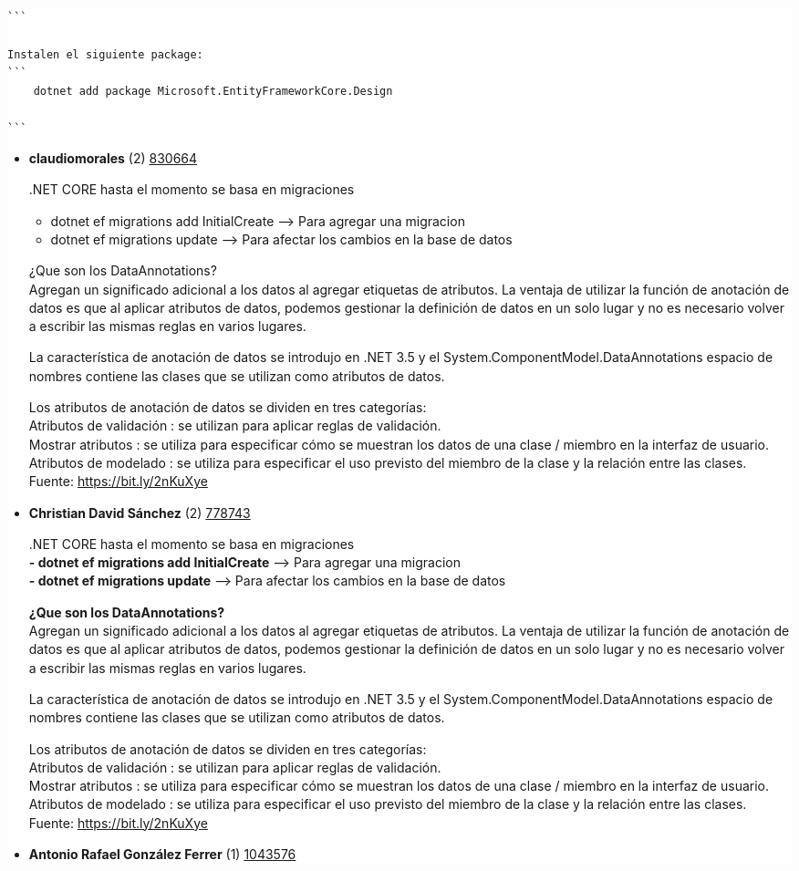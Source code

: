 	```
	
	Instalen el siguiente package:
	``` 
	    dotnet add package Microsoft.EntityFrameworkCore.Design
	    
	```

* **claudiomorales** (2) [830664](https://platzi.com/comentario/830664/) 

	.NET CORE hasta el momento se basa en migraciones
	
	* dotnet ef migrations add InitialCreate --> Para agregar una migracion
	* dotnet ef migrations update --> Para afectar los cambios en la base de datos
	
	
	
	¿Que son los DataAnnotations?  
	Agregan un significado adicional a los datos al agregar etiquetas de atributos. La ventaja de utilizar la función de anotación de datos es que al aplicar atributos de datos, podemos gestionar la definición de datos en un solo lugar y no es necesario volver a escribir las mismas reglas en varios lugares.
	
	La característica de anotación de datos se introdujo en .NET 3.5 y el System.ComponentModel.DataAnnotations espacio de nombres contiene las clases que se utilizan como atributos de datos.
	
	Los atributos de anotación de datos se dividen en tres categorías:  
	Atributos de validación : se utilizan para aplicar reglas de validación.  
	Mostrar atributos : se utiliza para especificar cómo se muestran los datos de una clase / miembro en la interfaz de usuario.  
	Atributos de modelado : se utiliza para especificar el uso previsto del miembro de la clase y la relación entre las clases.  
	Fuente: <https://bit.ly/2nKuXye>

* **Christian David Sánchez** (2) [778743](https://platzi.com/comentario/778743/) 

	.NET CORE hasta el momento se basa en migraciones  
	**\- dotnet ef migrations add InitialCreate** \--> Para agregar una migracion  
	**\- dotnet ef migrations update** \--> Para afectar los cambios en la base de datos
	
	**¿Que son los DataAnnotations?**  
	Agregan un significado adicional a los datos al agregar etiquetas de atributos. La ventaja de utilizar la función de anotación de datos es que al aplicar atributos de datos, podemos gestionar la definición de datos en un solo lugar y no es necesario volver a escribir las mismas reglas en varios lugares.
	
	La característica de anotación de datos se introdujo en .NET 3.5 y el System.ComponentModel.DataAnnotations espacio de nombres contiene las clases que se utilizan como atributos de datos.
	
	Los atributos de anotación de datos se dividen en tres categorías:  
	Atributos de validación : se utilizan para aplicar reglas de validación.  
	Mostrar atributos : se utiliza para especificar cómo se muestran los datos de una clase / miembro en la interfaz de usuario.  
	Atributos de modelado : se utiliza para especificar el uso previsto del miembro de la clase y la relación entre las clases.  
	Fuente: <https://bit.ly/2nKuXye>

* **Antonio Rafael González Ferrer** (1) [1043576](https://platzi.com/comentario/1043576/) 
